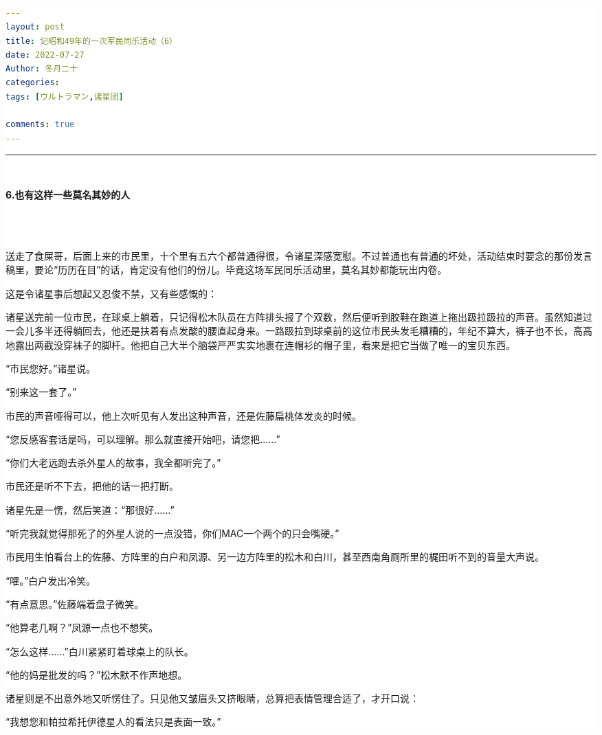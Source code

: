 ```yaml
---
layout: post
title: 记昭和49年的一次军民同乐活动（6）
date: 2022-07-27
Author: 冬月二十
categories: 
tags: [ウルトラマン,诸星团]

comments: true
--- 
```


***

<br>

**6.也有这样一些莫名其妙的人**

<br>

<br>

送走了食屎哥，后面上来的市民里，十个里有五六个都普通得很，令诸星深感宽慰。不过普通也有普通的坏处，活动结束时要念的那份发言稿里，要论“历历在目”的话，肯定没有他们的份儿。毕竟这场军民同乐活动里，莫名其妙都能玩出内卷。

这是令诸星事后想起又忍俊不禁，又有些感慨的：

诸星送完前一位市民，在球桌上躺着，只记得松木队员在方阵排头报了个双数，然后便听到胶鞋在跑道上拖出趿拉趿拉的声音。虽然知道过一会儿多半还得躺回去，他还是扶着有点发酸的腰直起身来。一路趿拉到球桌前的这位市民头发毛糟糟的，年纪不算大，裤子也不长，高高地露出两截没穿袜子的脚杆。他把自己大半个脑袋严严实实地裹在连帽衫的帽子里，看来是把它当做了唯一的宝贝东西。

“市民您好。”诸星说。

“别来这一套了。”

市民的声音哑得可以，他上次听见有人发出这种声音，还是佐藤扁桃体发炎的时候。

“您反感客套话是吗，可以理解。那么就直接开始吧，请您把……”

“你们大老远跑去杀外星人的故事，我全都听完了。”

市民还是听不下去，把他的话一把打断。

诸星先是一愣，然后笑道：“那很好……”

“听完我就觉得那死了的外星人说的一点没错，你们MAC一个两个的只会嘴硬。”

市民用生怕看台上的佐藤、方阵里的白户和凤源、另一边方阵里的松木和白川，甚至西南角厕所里的梶田听不到的音量大声说。

“嚯。”白户发出冷笑。

“有点意思。”佐藤端着盘子微笑。

“他算老几啊？”凤源一点也不想笑。

“怎么这样……”白川紧紧盯着球桌上的队长。

“他的妈是批发的吗？”松木默不作声地想。

诸星则是不出意外地又听愣住了。只见他又皱眉头又挤眼睛，总算把表情管理合适了，才开口说：

“我想您和帕拉希托伊德星人的看法只是表面一致。”
